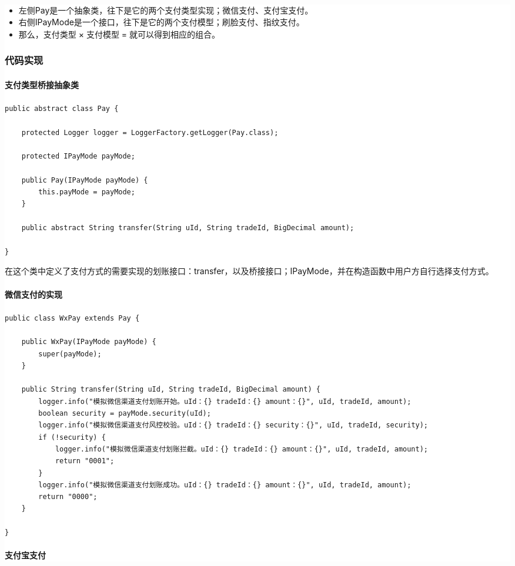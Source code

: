 - 左侧Pay是一个抽象类，往下是它的两个支付类型实现；微信支付、支付宝支付。
- 右侧IPayMode是一个接口，往下是它的两个支付模型；刷脸支付、指纹支付。
- 那么，支付类型 × 支付模型 = 就可以得到相应的组合。

### 代码实现

#### 支付类型桥接抽象类

```
public abstract class Pay {

    protected Logger logger = LoggerFactory.getLogger(Pay.class);

    protected IPayMode payMode;

    public Pay(IPayMode payMode) {
        this.payMode = payMode;
    }

    public abstract String transfer(String uId, String tradeId, BigDecimal amount);

}

```

在这个类中定义了支付方式的需要实现的划账接口：transfer，以及桥接接口；IPayMode，并在构造函数中用户方自行选择支付方式。

#### 微信支付的实现

```
public class WxPay extends Pay {

    public WxPay(IPayMode payMode) {
        super(payMode);
    }

    public String transfer(String uId, String tradeId, BigDecimal amount) {
        logger.info("模拟微信渠道支付划账开始。uId：{} tradeId：{} amount：{}", uId, tradeId, amount);
        boolean security = payMode.security(uId);
        logger.info("模拟微信渠道支付风控校验。uId：{} tradeId：{} security：{}", uId, tradeId, security);
        if (!security) {
            logger.info("模拟微信渠道支付划账拦截。uId：{} tradeId：{} amount：{}", uId, tradeId, amount);
            return "0001";
        }
        logger.info("模拟微信渠道支付划账成功。uId：{} tradeId：{} amount：{}", uId, tradeId, amount);
        return "0000";
    }

}

```

#### 支付宝支付
